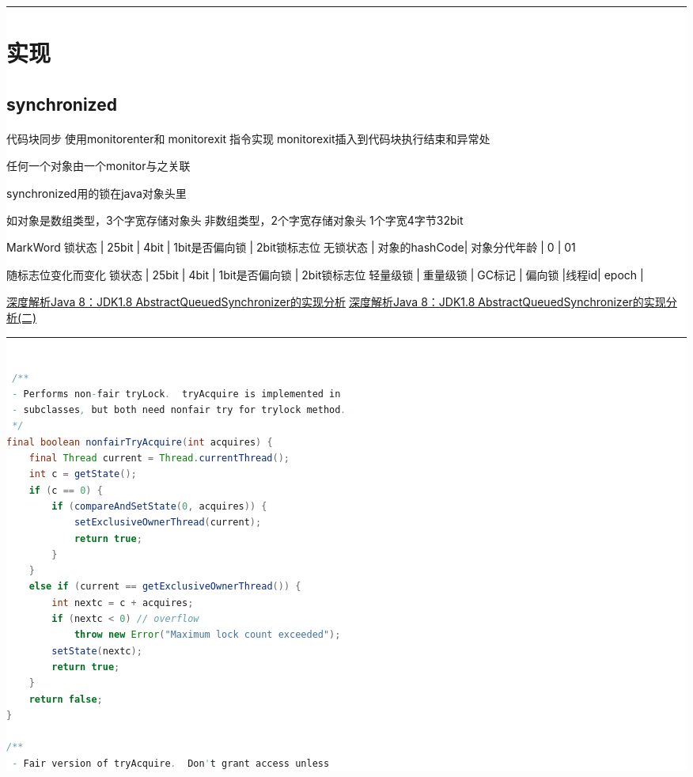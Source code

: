 
---
# 实现
## synchronized
代码块同步 
使用monitorenter和 monitorexit 指令实现
monitorexit插入到代码块执行结束和异常处

任何一个对象由一个monitor与之关联

synchronized用的锁在java对象头里

如对象是数组类型，3个字宽存储对象头
非数组类型，2个字宽存储对象头
1个字宽4字节32bit

MarkWord
锁状态     | 25bit         | 4bit         | 1bit是否偏向锁 | 2bit锁标志位
无锁状态   | 对象的hashCode| 对象分代年龄 | 0              | 01

随标志位变化而变化
锁状态     | 25bit         | 4bit         | 1bit是否偏向锁 | 2bit锁标志位
轻量级锁   | 
重量级锁   |
GC标记     |
偏向锁     |线程id| epoch | 











[深度解析Java 8：JDK1.8 AbstractQueuedSynchronizer的实现分析](https://zhuanlan.zhihu.com/p/27374597)
[深度解析Java 8：JDK1.8 AbstractQueuedSynchronizer的实现分析(二)](https://zhuanlan.zhihu.com/p/27405768)


---
#

```java
 /**
 - Performs non-fair tryLock.  tryAcquire is implemented in
 - subclasses, but both need nonfair try for trylock method.
 */
final boolean nonfairTryAcquire(int acquires) {
    final Thread current = Thread.currentThread();
    int c = getState();
    if (c == 0) {
        if (compareAndSetState(0, acquires)) {
            setExclusiveOwnerThread(current);
            return true;
        }
    }
    else if (current == getExclusiveOwnerThread()) {
        int nextc = c + acquires;
        if (nextc < 0) // overflow
            throw new Error("Maximum lock count exceeded");
        setState(nextc);
        return true;
    }
    return false;
}

/**
 - Fair version of tryAcquire.  Don't grant access unless
```